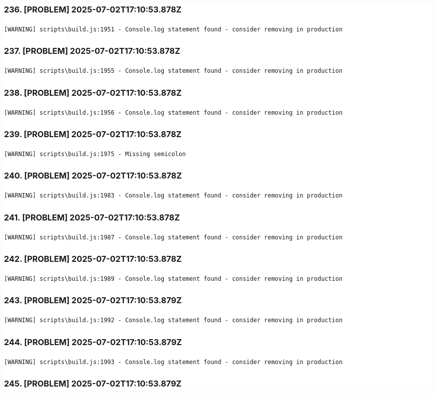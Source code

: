 ### 236. [PROBLEM] 2025-07-02T17:10:53.878Z

```
[WARNING] scripts\build.js:1951 - Console.log statement found - consider removing in production
```

### 237. [PROBLEM] 2025-07-02T17:10:53.878Z

```
[WARNING] scripts\build.js:1955 - Console.log statement found - consider removing in production
```

### 238. [PROBLEM] 2025-07-02T17:10:53.878Z

```
[WARNING] scripts\build.js:1956 - Console.log statement found - consider removing in production
```

### 239. [PROBLEM] 2025-07-02T17:10:53.878Z

```
[WARNING] scripts\build.js:1975 - Missing semicolon
```

### 240. [PROBLEM] 2025-07-02T17:10:53.878Z

```
[WARNING] scripts\build.js:1983 - Console.log statement found - consider removing in production
```

### 241. [PROBLEM] 2025-07-02T17:10:53.878Z

```
[WARNING] scripts\build.js:1987 - Console.log statement found - consider removing in production
```

### 242. [PROBLEM] 2025-07-02T17:10:53.878Z

```
[WARNING] scripts\build.js:1989 - Console.log statement found - consider removing in production
```

### 243. [PROBLEM] 2025-07-02T17:10:53.879Z

```
[WARNING] scripts\build.js:1992 - Console.log statement found - consider removing in production
```

### 244. [PROBLEM] 2025-07-02T17:10:53.879Z

```
[WARNING] scripts\build.js:1993 - Console.log statement found - consider removing in production
```

### 245. [PROBLEM] 2025-07-02T17:10:53.879Z
